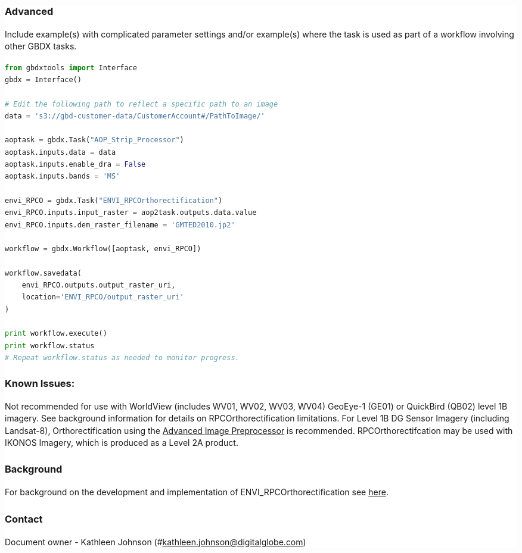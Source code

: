 



### Advanced
Include example(s) with complicated parameter settings and/or example(s) where the task is used as part of a workflow involving other GBDX tasks.

```python
from gbdxtools import Interface
gbdx = Interface()

# Edit the following path to reflect a specific path to an image
data = 's3://gbd-customer-data/CustomerAccount#/PathToImage/'

aoptask = gbdx.Task("AOP_Strip_Processor") 
aoptask.inputs.data = data
aoptask.inputs.enable_dra = False
aoptask.inputs.bands = 'MS'

envi_RPCO = gbdx.Task("ENVI_RPCOrthorectification")
envi_RPCO.inputs.input_raster = aop2task.outputs.data.value
envi_RPCO.inputs.dem_raster_filename = 'GMTED2010.jp2'

workflow = gbdx.Workflow([aoptask, envi_RPCO])

workflow.savedata(
    envi_RPCO.outputs.output_raster_uri,
    location='ENVI_RPCO/output_raster_uri'
)

print workflow.execute()
print workflow.status
# Repeat workflow.status as needed to monitor progress.
```

### Known Issues:  
Not recommended for use with WorldView (includes WV01, WV02, WV03, WV04) GeoEye-1 (GE01) or QuickBird (QB02) level 1B imagery.  See background information for details on RPCOrthorectification limitations.  For Level 1B DG Sensor Imagery (including Landsat-8), Orthorectification using the [Advanced Image Preprocessor](https://github.com/TDG-Platform/docs/blob/master/Advanced_Image_Preprocessor.md) is recommended. RPCOrthorectifcation may be used with IKONOS Imagery, which is produced as a Level 2A product.

### Background
For background on the development and implementation of ENVI_RPCOrthorectification see [here](http://www.harrisgeospatial.com/docs/RPCOrthorectification.html).


### Contact
Document owner - Kathleen Johnson (#kathleen.johnson@digitalglobe.com)

